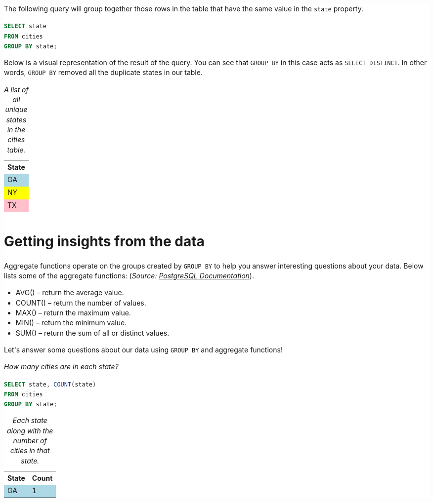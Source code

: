 The following query will group together those rows in the table that have the same value in the `state` property.

```SQL
SELECT state
FROM cities
GROUP BY state;
```
Below is a visual representation of the result of the query. You can see that `GROUP BY` in this case acts as `SELECT DISTINCT`. In other words, `GROUP BY` removed all the duplicate states in our table.

<table>
  <caption><i>A list of all unique states in the cities table.</i></caption>
  <colgroup>
    <col>
  </colgroup>
  <tr>
    <th scope="col">State</th>
  </tr>
  <tr>
    <td style="background-color: lightblue">GA</td>
  </tr>
  <tr>
    <td style="background-color: yellow">NY</td>
  </tr>
  <tr>
    <td style="background-color: pink">TX</td>
  </tr>
</table>

# Getting insights from the data

Aggregate functions operate on the groups created by `GROUP BY` to help you answer interesting questions about your data. Below lists some of the aggregate functions: (*Source: [PostgreSQL Documentation](http://www.postgresqltutorial.com/postgresql-aggregate-functions/)*).

* AVG() – return the average value.
* COUNT() – return the number of values.
* MAX() – return the maximum value.
* MIN() – return the minimum value.
* SUM() – return the sum of all or distinct values.

Let's answer some questions about our data using `GROUP BY` and aggregate functions!

*How many cities are in each state?*

```SQL
SELECT state, COUNT(state)
FROM cities
GROUP BY state;
```

<table>
  <caption><i>Each state along with the number of cities in that state.</i></caption>
  <colgroup>
    <col>
    <col>
  </colgroup>
  <tr>
    <th scope="col">State</th>
    <th scope="col">Count</th>
  </tr>
  <tr>
    <td style="background-color: lightblue">GA</td>
    <td style="background-color: lightblue">1</td>
  </tr>
